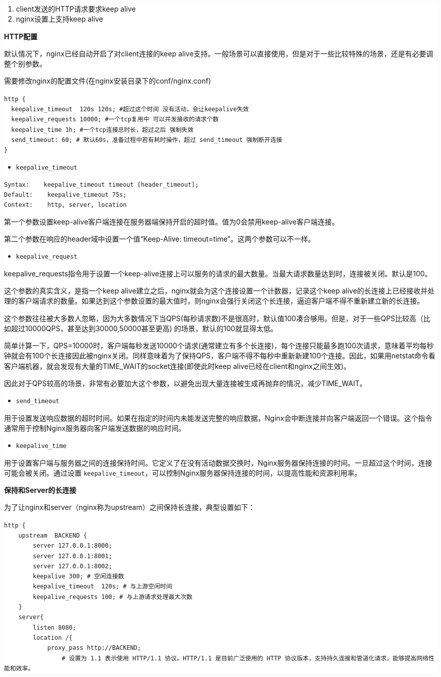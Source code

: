 1. client发送的HTTP请求要求keep alive
2. nginx设置上支持keep alive

**HTTP配置**

默认情况下，nginx已经自动开启了对client连接的keep alive支持。一般场景可以直接使用，但是对于一些比较特殊的场景，还是有必要调整个别参数。

需要修改nginx的配置文件(在nginx安装目录下的conf/nginx.conf)

```nginx
http {
  keepalive_timeout  120s 120s; #超过这个时间 没有活动，会让keepalive失效 
  keepalive_requests 10000; #一个tcp复用中 可以并发接收的请求个数
  keepalive_time 1h; #一个tcp连接总时长，超过之后 强制失效
  send_timeout: 60; # 默认60s，准备过程中若有耗时操作，超过 send_timeout 强制断开连接
}
```

- `keepalive_timeout`

```
Syntax:    keepalive_timeout timeout [header_timeout];
Default:    keepalive_timeout 75s;
Context:    http, server, location
```

第一个参数设置keep-alive客户端连接在服务器端保持开启的超时值。值为0会禁用keep-alive客户端连接。

第二个参数在响应的header域中设置一个值“Keep-Alive: timeout=time”。这两个参数可以不一样。

- `keepalive_request`

keepalive_requests指令用于设置一个keep-alive连接上可以服务的请求的最大数量。当最大请求数量达到时，连接被关闭。默认是100。

这个参数的真实含义，是指一个keep alive建立之后，nginx就会为这个连接设置一个计数器，记录这个keep alive的长连接上已经接收并处理的客户端请求的数量。如果达到这个参数设置的最大值时，则nginx会强行关闭这个长连接，逼迫客户端不得不重新建立新的长连接。

这个参数往往被大多数人忽略，因为大多数情况下当QPS(每秒请求数)不是很高时，默认值100凑合够用。但是，对于一些QPS比较高（比如超过10000QPS，甚至达到30000,50000甚至更高) 的场景，默认的100就显得太低。

简单计算一下，QPS=10000时，客户端每秒发送10000个请求(通常建立有多个长连接)，每个连接只能最多跑100次请求，意味着平均每秒钟就会有100个长连接因此被nginx关闭。同样意味着为了保持QPS，客户端不得不每秒中重新新建100个连接。因此，如果用netstat命令看客户端机器，就会发现有大量的TIME_WAIT的socket连接(即使此时keep alive已经在client和nginx之间生效)。

因此对于QPS较高的场景，非常有必要加大这个参数，以避免出现大量连接被生成再抛弃的情况，减少TIME_WAIT。

- `send_timeout`

用于设置发送响应数据的超时时间。如果在指定的时间内未能发送完整的响应数据，Nginx会中断连接并向客户端返回一个错误。这个指令通常用于控制Nginx服务器向客户端发送数据的响应时间。

- `keepalive_time`

用于设置客户端与服务器之间的连接保持时间。它定义了在没有活动数据交换时，Nginx服务器保持连接的时间。一旦超过这个时间，连接可能会被关闭。通过设置 `keepalive_timeout`，可以控制Nginx服务器保持连接的时间，以提高性能和资源利用率。

**保持和Server的长连接**

为了让nginx和server（nginx称为upstream）之间保持长连接，典型设置如下：

```nginx
http {
    upstream  BACKEND {
        server 127.0.0.1:8000;
        server 127.0.0.1:8001;
        server 127.0.0.1:8002;
        keepalive 300; # 空闲连接数   
        keepalive_timeout  120s; # 与上游空闲时间
        keepalive_requests 100; # 与上游请求处理最大次数
    }
    server{
        listen 8080;
        location /{
            proxy_pass http://BACKEND;
      			# 设置为 1.1 表示使用 HTTP/1.1 协议。HTTP/1.1 是目前广泛使用的 HTTP 协议版本，支持持久连接和管道化请求，能够提高网络性能和效率。
```